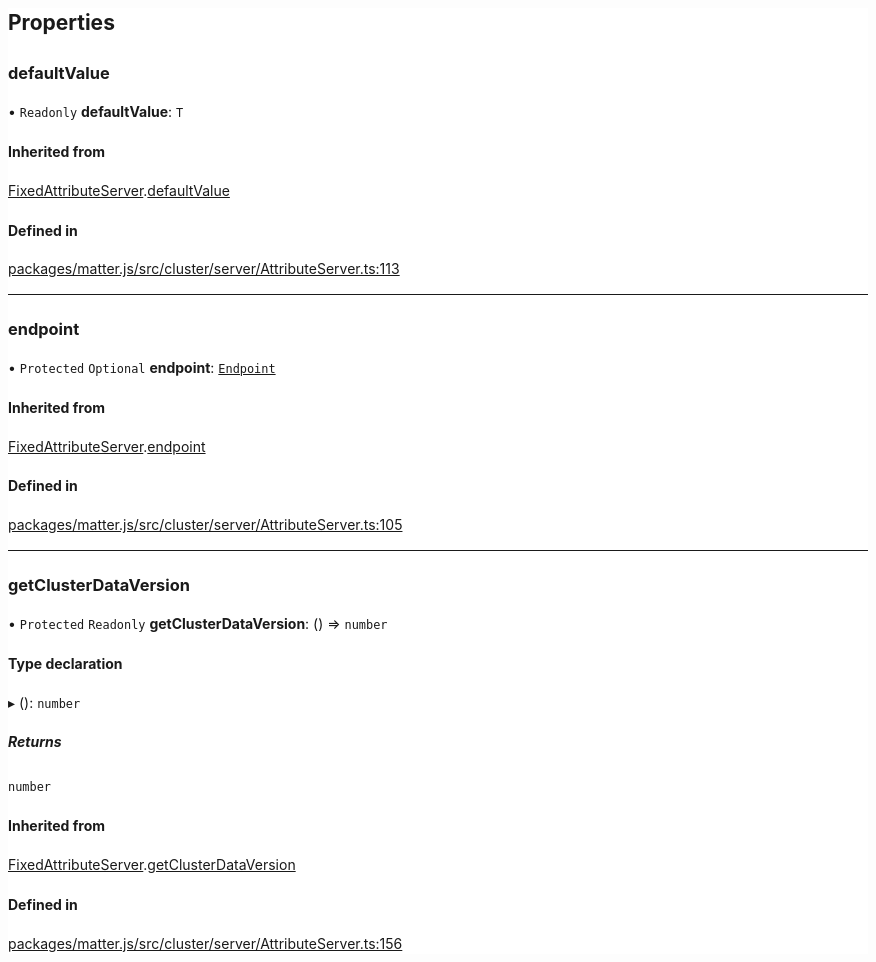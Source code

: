 ## Properties

### defaultValue

• `Readonly` **defaultValue**: `T`

#### Inherited from

[FixedAttributeServer](cluster_export.FixedAttributeServer.md).[defaultValue](cluster_export.FixedAttributeServer.md#defaultvalue)

#### Defined in

[packages/matter.js/src/cluster/server/AttributeServer.ts:113](https://github.com/project-chip/matter.js/blob/16d5b0d/packages/matter.js/src/cluster/server/AttributeServer.ts#L113)

___

### endpoint

• `Protected` `Optional` **endpoint**: [`Endpoint`](device_export.Endpoint.md)

#### Inherited from

[FixedAttributeServer](cluster_export.FixedAttributeServer.md).[endpoint](cluster_export.FixedAttributeServer.md#endpoint)

#### Defined in

[packages/matter.js/src/cluster/server/AttributeServer.ts:105](https://github.com/project-chip/matter.js/blob/16d5b0d/packages/matter.js/src/cluster/server/AttributeServer.ts#L105)

___

### getClusterDataVersion

• `Protected` `Readonly` **getClusterDataVersion**: () => `number`

#### Type declaration

▸ (): `number`

##### Returns

`number`

#### Inherited from

[FixedAttributeServer](cluster_export.FixedAttributeServer.md).[getClusterDataVersion](cluster_export.FixedAttributeServer.md#getclusterdataversion)

#### Defined in

[packages/matter.js/src/cluster/server/AttributeServer.ts:156](https://github.com/project-chip/matter.js/blob/16d5b0d/packages/matter.js/src/cluster/server/AttributeServer.ts#L156)
